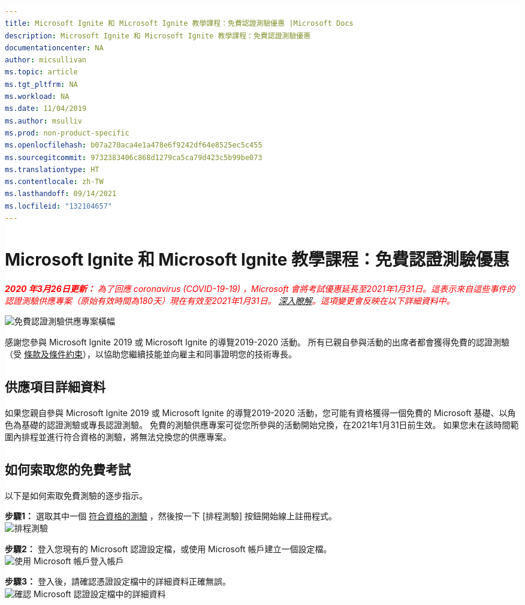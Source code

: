 ```yaml
---
title: Microsoft Ignite 和 Microsoft Ignite 教學課程：免費認證測驗優惠 |Microsoft Docs
description: Microsoft Ignite 和 Microsoft Ignite 教學課程：免費認證測驗優惠
documentationcenter: NA
author: micsullivan
ms.topic: article
ms.tgt_pltfrm: NA
ms.workload: NA
ms.date: 11/04/2019
ms.author: msulliv
ms.prod: non-product-specific
ms.openlocfilehash: b07a270aca4e1a478e6f9242df64e8525ec5c455
ms.sourcegitcommit: 9732383406c868d1279ca5ca79d423c5b99be073
ms.translationtype: HT
ms.contentlocale: zh-TW
ms.lasthandoff: 09/14/2021
ms.locfileid: "132104657"
---
```

# <a name="microsoft-ignite-and-microsoft-ignite-the-tour-free-certification-exam-offer"></a>Microsoft Ignite 和 Microsoft Ignite 教學課程：免費認證測驗優惠

<div style='color&#58; red;'><font color="red"><em><strong>2020 年3月26日更新：</strong> 為了回應 coronavirus (COVID-19-19) ，Microsoft 會將考試優惠延長至2021年1月31日。這表示來自這些事件的認證測驗供應專案（原始有效時間為180天）現在有效至2021年1月31日。 <a href="https://aka.ms/covid-19certannoucement">深入瞭解</a>。這項變更會反映在以下詳細資料中。</em></font></div>

![免費認證測驗供應專案橫幅](images/free-certification-exam-offer-banner.png "免費認證測驗供應專案橫幅")

感謝您參與 Microsoft Ignite 2019 或 Microsoft Ignite 的導覽2019-2020 活動。 所有已親自參與活動的出席者都會獲得免費的認證測驗（受 [條款及條件約束](#terms-and-conditions)），以協助您繼續技能並向雇主和同事證明您的技術專長。

## <a name="offer-details"></a>供應項目詳細資料

如果您親自參與 Microsoft Ignite 2019 或 Microsoft Ignite 的導覽2019-2020 活動，您可能有資格獲得一個免費的 Microsoft 基礎、以角色為基礎的認證測驗或專長認證測驗。 免費的測驗供應專案可從您所參與的活動開始兌換，在2021年1月31日前生效。 如果您未在該時間範圍內排程並進行符合資格的測驗，將無法兌換您的供應專案。  

## <a name="how-to-claim-your-free-exam"></a><a name="how-to-claim-your-free-exam"></a> 如何索取您的免費考試

以下是如何索取免費測驗的逐步指示。

**步驟1：** 選取其中一個 [符合資格的測驗](#eligible-exams-for-this-offer) ，然後按一下 [排程測驗] 按鈕開始線上註冊程式。  
![排程測驗](images/step1.png)

**步驟2：** 登入您現有的 Microsoft 認證設定檔，或使用 Microsoft 帳戶建立一個設定檔。  
![使用 Microsoft 帳戶登入帳戶](images/step-2-2x.png)

**步驟3：** 登入後，請確認憑證設定檔中的詳細資料正確無誤。  
![確認 Microsoft 認證設定檔中的詳細資料](images/step3.png)
